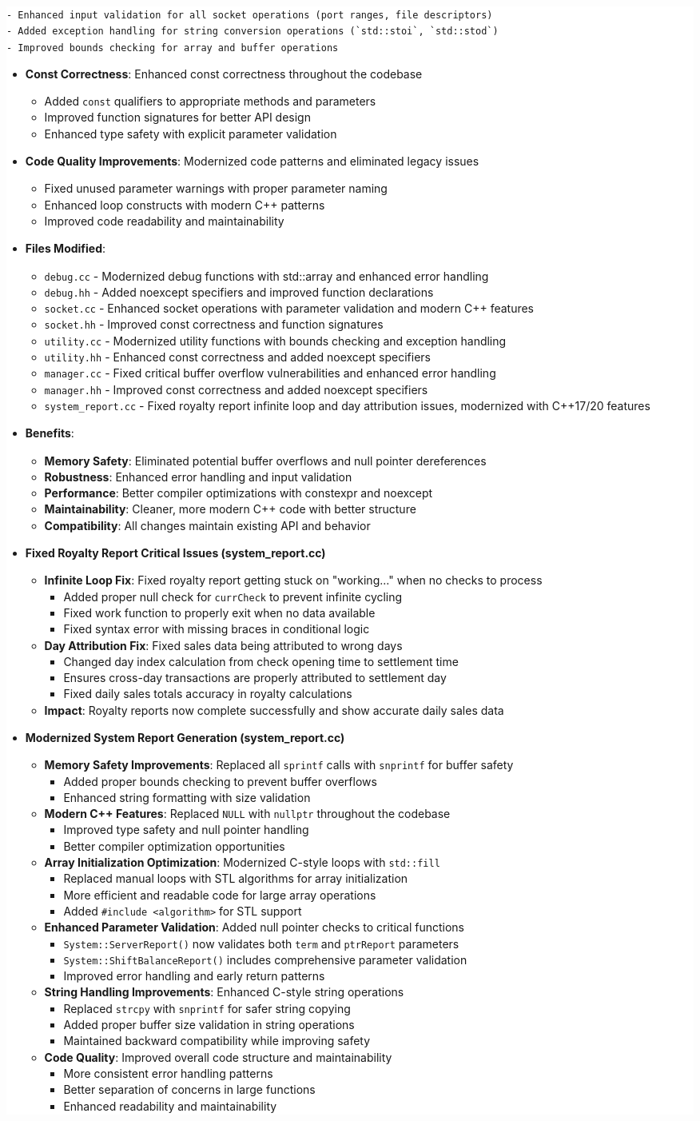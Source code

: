     - Enhanced input validation for all socket operations (port ranges, file descriptors)
    - Added exception handling for string conversion operations (`std::stoi`, `std::stod`)
    - Improved bounds checking for array and buffer operations
  - **Const Correctness**: Enhanced const correctness throughout the codebase
    - Added `const` qualifiers to appropriate methods and parameters
    - Improved function signatures for better API design
    - Enhanced type safety with explicit parameter validation
  - **Code Quality Improvements**: Modernized code patterns and eliminated legacy issues
    - Fixed unused parameter warnings with proper parameter naming
    - Enhanced loop constructs with modern C++ patterns
    - Improved code readability and maintainability
  - **Files Modified**:
    - `debug.cc` - Modernized debug functions with std::array and enhanced error handling
    - `debug.hh` - Added noexcept specifiers and improved function declarations
    - `socket.cc` - Enhanced socket operations with parameter validation and modern C++ features
    - `socket.hh` - Improved const correctness and function signatures
    - `utility.cc` - Modernized utility functions with bounds checking and exception handling
    - `utility.hh` - Enhanced const correctness and added noexcept specifiers
    - `manager.cc` - Fixed critical buffer overflow vulnerabilities and enhanced error handling
    - `manager.hh` - Improved const correctness and added noexcept specifiers
    - `system_report.cc` - Fixed royalty report infinite loop and day attribution issues, modernized with C++17/20 features
  - **Benefits**:
    - **Memory Safety**: Eliminated potential buffer overflows and null pointer dereferences
    - **Robustness**: Enhanced error handling and input validation
    - **Performance**: Better compiler optimizations with constexpr and noexcept
    - **Maintainability**: Cleaner, more modern C++ code with better structure
    - **Compatibility**: All changes maintain existing API and behavior

- **Fixed Royalty Report Critical Issues (system_report.cc)**
  - **Infinite Loop Fix**: Fixed royalty report getting stuck on "working..." when no checks to process
    - Added proper null check for `currCheck` to prevent infinite cycling
    - Fixed work function to properly exit when no data available
    - Fixed syntax error with missing braces in conditional logic
  - **Day Attribution Fix**: Fixed sales data being attributed to wrong days
    - Changed day index calculation from check opening time to settlement time
    - Ensures cross-day transactions are properly attributed to settlement day
    - Fixed daily sales totals accuracy in royalty calculations
  - **Impact**: Royalty reports now complete successfully and show accurate daily sales data

- **Modernized System Report Generation (system_report.cc)**
  - **Memory Safety Improvements**: Replaced all `sprintf` calls with `snprintf` for buffer safety
    - Added proper bounds checking to prevent buffer overflows
    - Enhanced string formatting with size validation
  - **Modern C++ Features**: Replaced `NULL` with `nullptr` throughout the codebase
    - Improved type safety and null pointer handling
    - Better compiler optimization opportunities
  - **Array Initialization Optimization**: Modernized C-style loops with `std::fill`
    - Replaced manual loops with STL algorithms for array initialization
    - More efficient and readable code for large array operations
    - Added `#include <algorithm>` for STL support
  - **Enhanced Parameter Validation**: Added null pointer checks to critical functions
    - `System::ServerReport()` now validates both `term` and `ptrReport` parameters
    - `System::ShiftBalanceReport()` includes comprehensive parameter validation
    - Improved error handling and early return patterns
  - **String Handling Improvements**: Enhanced C-style string operations
    - Replaced `strcpy` with `snprintf` for safer string copying
    - Added proper buffer size validation in string operations
    - Maintained backward compatibility while improving safety
  - **Code Quality**: Improved overall code structure and maintainability
    - More consistent error handling patterns
    - Better separation of concerns in large functions
    - Enhanced readability and maintainability

